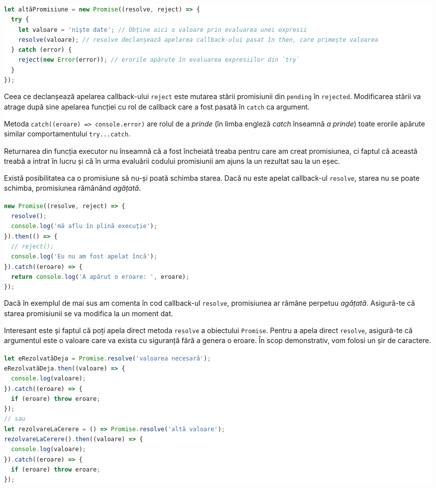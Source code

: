 ```javascript
let altăPromisiune = new Promise((resolve, reject) => {
  try {
    let valoare = 'niște date'; // Obține aici o valoare prin evaluarea unei expresii
    resolve(valoare); // resolve declanșează apelarea callback-ului pasat în then, care primește valoarea
  } catch (error) {
    reject(new Error(error)); // erorile apărute în evaluarea expresiilor din `try`
  }
});
```

Ceea ce declanșează apelarea callback-ului `reject` este mutarea stării promisiunii din `pending` în `rejected`. Modificarea stării va atrage după sine apelarea funcției cu rol de callback care a fost pasată în `catch` ca argument.

Metoda `catch((eroare) => console.error)` are rolul de a *prinde* (în limba engleză *catch* înseamnă *a prinde*) toate erorile apărute similar comportamentului `try...catch`.

Returnarea din funcția executor nu înseamnă că a fost încheiată treaba pentru care am creat promisiunea, ci faptul că această treabă a intrat în lucru și că în urma evaluării codului promisiunii am ajuns la un rezultat sau la un eșec.

Există posibilitatea ca o promisiune să nu-și poată schimba starea. Dacă nu este apelat callback-ul `resolve`, starea nu se poate schimba, promisiunea rămânând *agățată*.

```javascript
new Promise((resolve, reject) => {
  resolve();
  console.log('mă aflu în plină execuție');
}).then(() => {
  // reject();
  console.log('Eu nu am fost apelat încă');
}).catch((eroare) => {
  return console.log('A apărut o eroare: ', eroare);
});
```

Dacă în exemplul de mai sus am comenta în cod callback-ul `resolve`, promisiunea ar rămâne perpetuu *agățată*. Asigură-te că starea promisiunii se va modifica la un moment dat.

Interesant este și faptul că poți apela direct metoda `resolve` a obiectului `Promise`. Pentru a apela direct `resolve`, asigură-te că argumentul este o valoare care va exista cu siguranță fără a genera o eroare. În scop demonstrativ, vom folosi un șir de caractere.

```javascript
let eRezolvatăDeja = Promise.resolve('valoarea necesară');
eRezolvatăDeja.then((valoare) => {
  console.log(valoare);
}).catch((eroare) => {
  if (eroare) throw eroare;
});
// sau
let rezolvareLaCerere = () => Promise.resolve('altă valoare');
rezolvareLaCerere().then((valoare) => {
  console.log(valoare);
}).catch((eroare) => {
  if (eroare) throw eroare;
});
```
